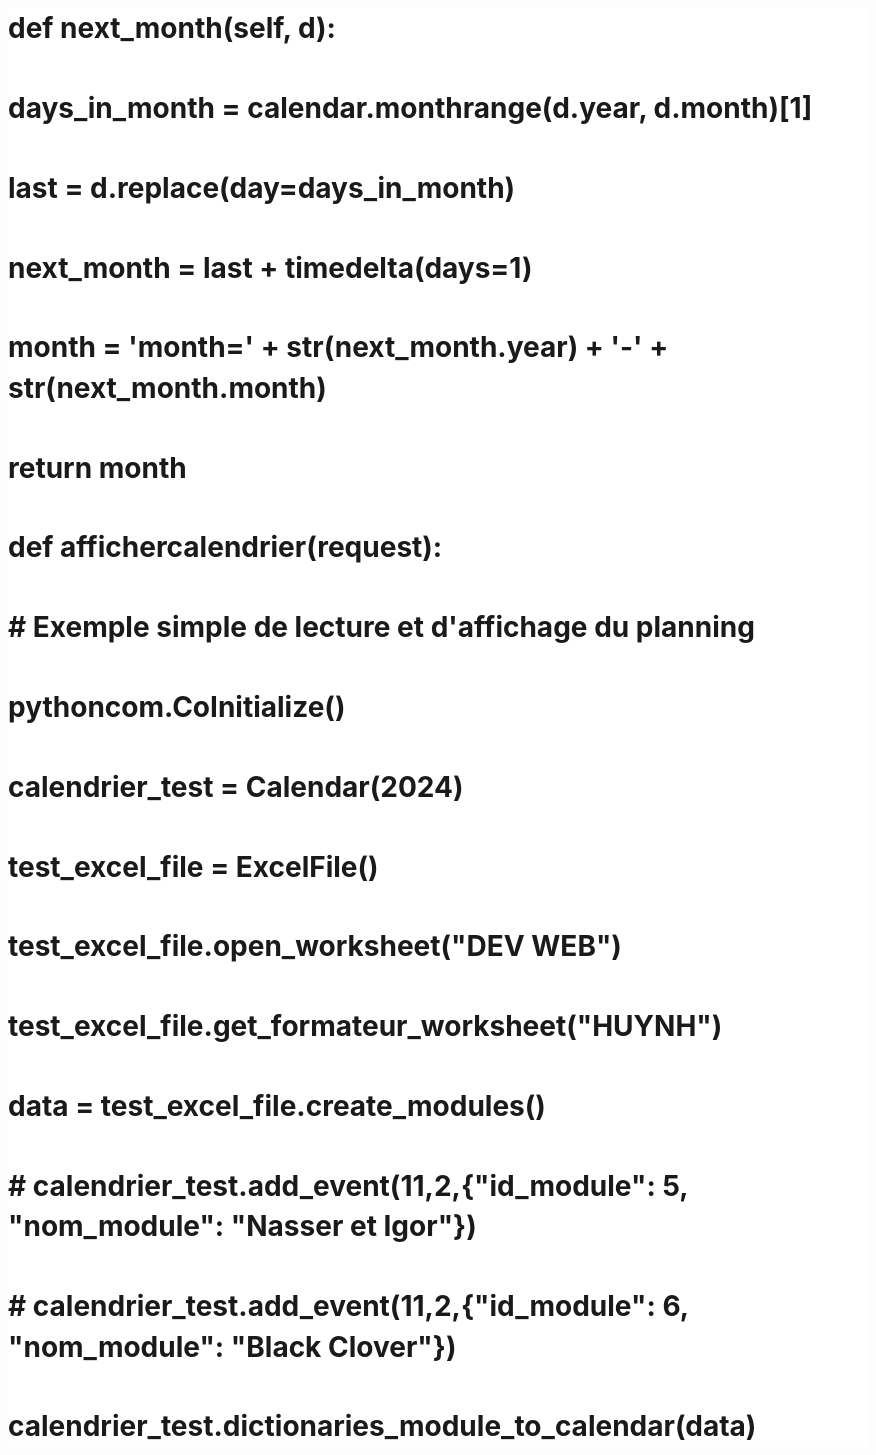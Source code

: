 #     def next_month(self, d):
#         days_in_month = calendar.monthrange(d.year, d.month)[1]
#         last = d.replace(day=days_in_month)
#         next_month = last + timedelta(days=1)
#         month = 'month=' + str(next_month.year) + '-' + str(next_month.month)
#         return month    
    


# def affichercalendrier(request):
#     # Exemple simple de lecture et d'affichage du planning
#     pythoncom.CoInitialize()
    
#     calendrier_test = Calendar(2024)
#     test_excel_file = ExcelFile() 
    
#     test_excel_file.open_worksheet("DEV WEB")
#     test_excel_file.get_formateur_worksheet("HUYNH")
#     data = test_excel_file.create_modules()
    

#     # calendrier_test.add_event(11,2,{"id_module": 5, "nom_module": "Nasser et Igor"})
#     # calendrier_test.add_event(11,2,{"id_module": 6, "nom_module": "Black Clover"})
#     calendrier_test.dictionaries_module_to_calendar(data)
   